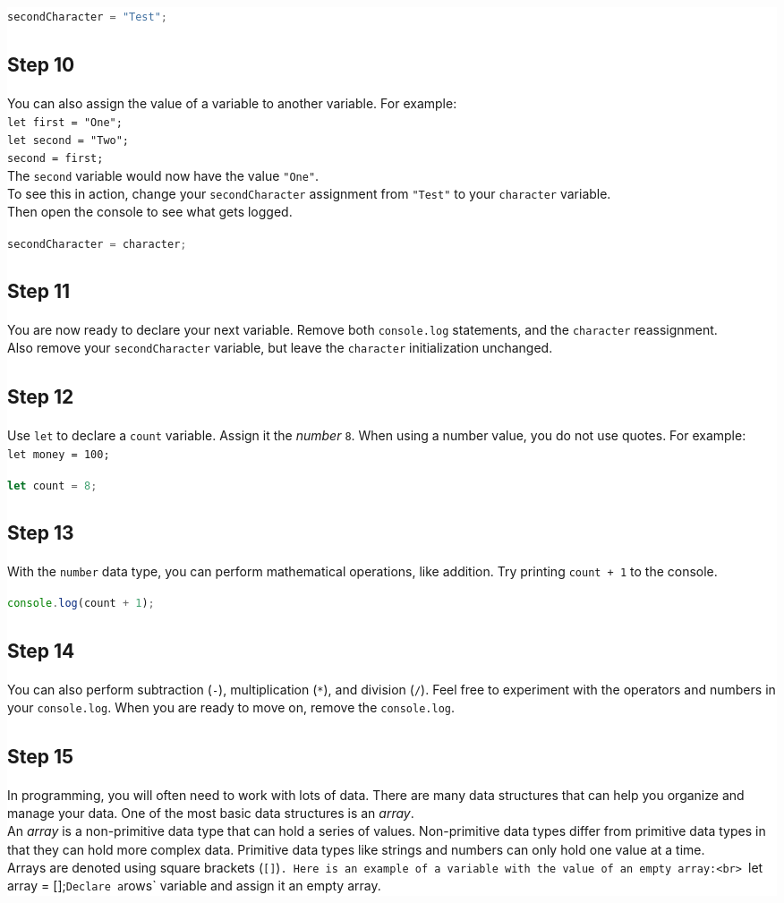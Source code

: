 ```js
secondCharacter = "Test";
```

## **Step 10** 
You can also assign the value of a variable to another variable. For example:<br>
`let first = "One";`<br>
`let second = "Two";`<br>
`second = first;`<br>
The `second` variable would now have the value `"One"`.<br>
To see this in action, change your `secondCharacter` assignment from `"Test"` to your `character` variable.<br>
Then open the console to see what gets logged.

```js
secondCharacter = character;
```

## **Step 11** 
You are now ready to declare your next variable. Remove both `console.log` statements, and the `character` reassignment.<br>
Also remove your `secondCharacter` variable, but leave the `character` initialization unchanged.

```js
```

## **Step 12** 
Use `let` to declare a `count` variable. Assign it the <i>number</i> `8`. When using a number value, you do not use quotes. For example:<br>
`let money = 100;`

```js
let count = 8;
```

## **Step 13** 
With the `number` data type, you can perform mathematical operations, like addition. Try printing `count + 1` to the console.

```js
console.log(count + 1);
```

## **Step 14** 
You can also perform subtraction (`-`), multiplication (`*`), and division (`/`). Feel free to experiment with the operators and numbers in your `console.log`. When you are ready to move on, remove the `console.log`.

```js
```

## **Step 15** 
In programming, you will often need to work with lots of data. There are many data structures that can help you organize and manage your data. One of the most basic data structures is an <i>array</i>.<br>
An <i>array</i> is a non-primitive data type that can hold a series of values. Non-primitive data types differ from primitive data types in that they can hold more complex data. Primitive data types like strings and numbers can only hold one value at a time.<br>
Arrays are denoted using square brackets (`[]`)`. Here is an example of a variable with the value of an empty array:<br>
`let array = [];`
Declare a `rows` variable and assign it an empty array.
